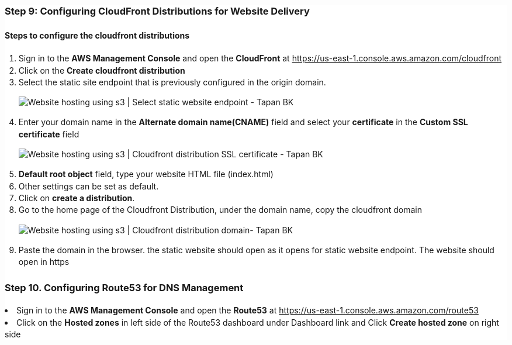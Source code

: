 
<section>
<h3>Step 9: Configuring CloudFront Distributions for Website Delivery</h3>
<h4>Steps to configure the cloudfront distributions</h4>
<ol>
<li>Sign in to the <b>AWS Management Console</b> and open the  <b>CloudFront</b> at 
<a href="https://us-east-1.console.aws.amazon.com/cloudfront" target="_blank">https://us-east-1.console.aws.amazon.com/cloudfront</a></li>
<li>Click on the <b>Create cloudfront distribution</b></li>
<li>Select the static site endpoint  that is previously configured in the origin domain.
<p>
<img src="{{site.baseurl}}/img/static-site-hosting/create-distribution-1.png" alt="Website hosting using s3 |
Select static website endpoint - Tapan BK" width="90%" class="static-site" />
</p>
</li>
<li>Enter your domain name in the <b>Alternate domain name(CNAME)</b> field and select your <b>certificate</b> 
in the <b>Custom SSL certificate</b> field

<p>
<img src="{{site.baseurl}}/img/static-site-hosting/create-distribution-2.png" alt="Website hosting using s3 |
Cloudfront distribution SSL certificate - Tapan BK" width="90%" class="static-site" />
</p>
</li>
<li><b>Default root object</b> field, type your website HTML file (index.html)</li>
<li>Other settings can be set as default.</li>
<li>Click on <b>create a distribution</b>.

</li>
<li>Go to the home page of the Cloudfront Distribution, under the domain name, copy the cloudfront domain
<p>
<img src="{{site.baseurl}}/img/static-site-hosting/cloudfront-distribution.jpg" alt="Website hosting using s3 |
Cloudfront distribution  domain- Tapan BK" width="90%" class="static-site" />
</p>

</li>
<li>Paste the domain in the browser. the static website should open as it opens for static website endpoint.
The website should open in https </li>
</ol>
</section>


<section>
<h3>Step 10. Configuring Route53 for DNS Management</h3>
<li>Sign in to the <b>AWS Management Console</b> and open the  <b>Route53</b> at 
<a href="https://us-east-1.console.aws.amazon.com/route53" target="_blank">https://us-east-1.console.aws.amazon.com/route53</a></li>
<li>Click on the <b>Hosted zones</b> in left side of the Route53 dashboard under Dashboard link and 
Click <b>Create hosted zone</b> on right side
